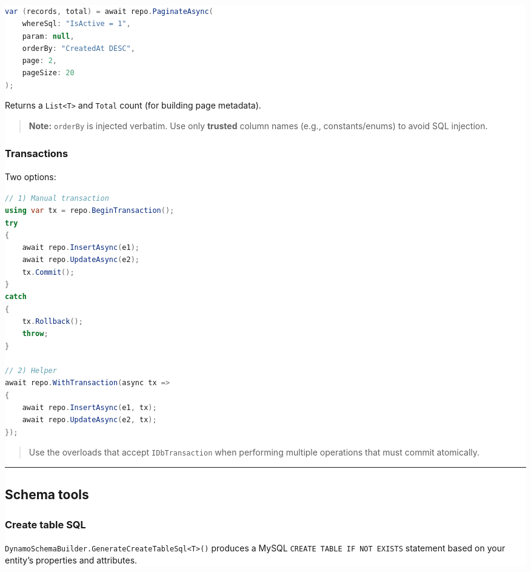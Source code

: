 ```csharp
var (records, total) = await repo.PaginateAsync(
    whereSql: "IsActive = 1",
    param: null,
    orderBy: "CreatedAt DESC",
    page: 2,
    pageSize: 20
);
```

Returns a `List<T>` and `Total` count (for building page metadata).

> **Note:** `orderBy` is injected verbatim. Use only **trusted** column names (e.g., constants/enums) to avoid SQL injection.

### Transactions

Two options:

```csharp
// 1) Manual transaction
using var tx = repo.BeginTransaction();
try
{
    await repo.InsertAsync(e1);
    await repo.UpdateAsync(e2);
    tx.Commit();
}
catch
{
    tx.Rollback();
    throw;
}

// 2) Helper
await repo.WithTransaction(async tx =>
{
    await repo.InsertAsync(e1, tx);
    await repo.UpdateAsync(e2, tx);
});
```

> Use the overloads that accept `IDbTransaction` when performing multiple operations that must commit atomically.

---

## Schema tools

### Create table SQL

`DynamoSchemaBuilder.GenerateCreateTableSql<T>()` produces a MySQL `CREATE TABLE IF NOT EXISTS` statement based on your entity’s properties and attributes.
